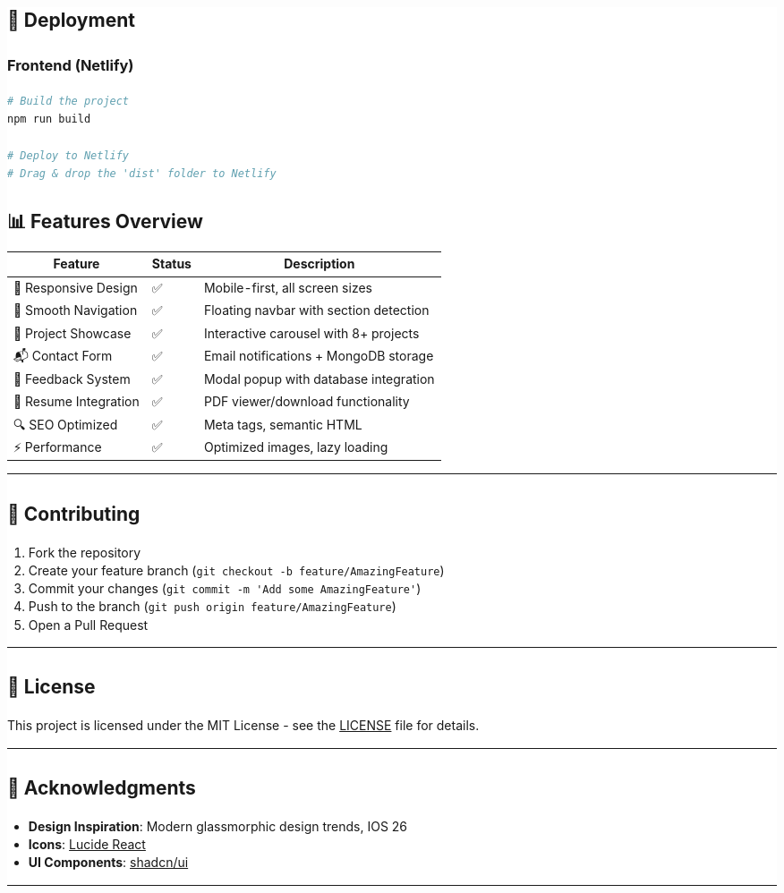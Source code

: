 ## 🚀 Deployment

### **Frontend (Netlify)**
```bash
# Build the project
npm run build

# Deploy to Netlify
# Drag & drop the 'dist' folder to Netlify
```

## 📊 Features Overview

| Feature | Status | Description |
|---------|--------|-------------|
| 🎨 Responsive Design | ✅ | Mobile-first, all screen sizes |
| 🧭 Smooth Navigation | ✅ | Floating navbar with section detection |
| 💼 Project Showcase | ✅ | Interactive carousel with 8+ projects |
| 📬 Contact Form | ✅ | Email notifications + MongoDB storage |
| 💭 Feedback System | ✅ | Modal popup with database integration |
| 📄 Resume Integration | ✅ | PDF viewer/download functionality |
| 🔍 SEO Optimized | ✅ | Meta tags, semantic HTML |
| ⚡ Performance | ✅ | Optimized images, lazy loading |

---

## 🤝 Contributing

1. Fork the repository
2. Create your feature branch (`git checkout -b feature/AmazingFeature`)
3. Commit your changes (`git commit -m 'Add some AmazingFeature'`)
4. Push to the branch (`git push origin feature/AmazingFeature`)
5. Open a Pull Request

---

## 📝 License

This project is licensed under the MIT License - see the [LICENSE](LICENSE) file for details.

---

## 🙏 Acknowledgments

- **Design Inspiration**: Modern glassmorphic design trends, IOS 26
- **Icons**: [Lucide React](https://lucide.dev)
- **UI Components**: [shadcn/ui](https://ui.shadcn.com)

---